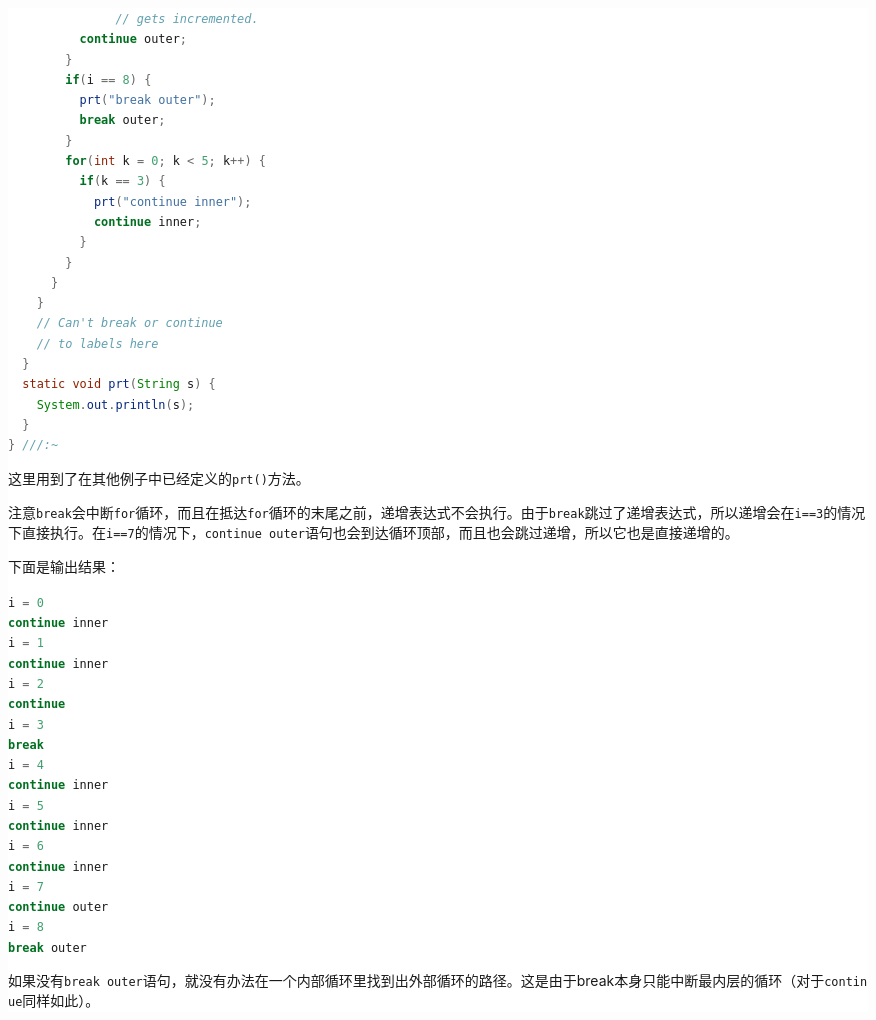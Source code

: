 ```java
               // gets incremented.
          continue outer;
        }
        if(i == 8) {
          prt("break outer");
          break outer;
        }
        for(int k = 0; k < 5; k++) {
          if(k == 3) {
            prt("continue inner");
            continue inner;
          }
        }
      }
    }
    // Can't break or continue
    // to labels here
  }
  static void prt(String s) {
    System.out.println(s);
  }
} ///:~
```

这里用到了在其他例子中已经定义的`prt()`方法。

注意`break`会中断`for`循环，而且在抵达`for`循环的末尾之前，递增表达式不会执行。由于`break`跳过了递增表达式，所以递增会在`i==3`的情况下直接执行。在`i==7`的情况下，`continue outer`语句也会到达循环顶部，而且也会跳过递增，所以它也是直接递增的。

下面是输出结果：

```java
i = 0
continue inner
i = 1
continue inner
i = 2
continue
i = 3
break
i = 4
continue inner
i = 5
continue inner
i = 6
continue inner
i = 7
continue outer
i = 8
break outer
```

如果没有`break outer`语句，就没有办法在一个内部循环里找到出外部循环的路径。这是由于break本身只能中断最内层的循环（对于`continue`同样如此）。
